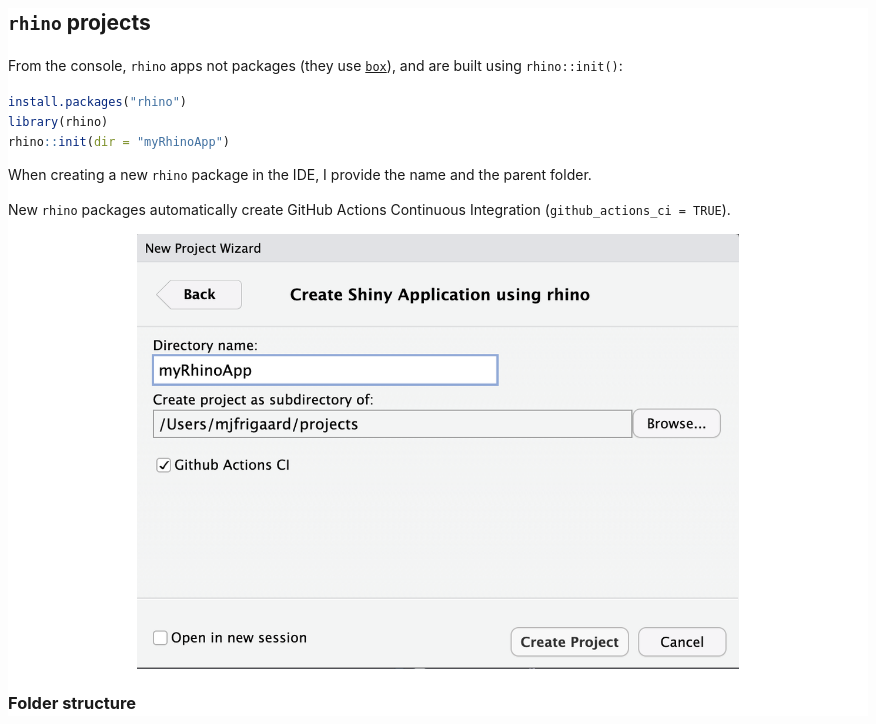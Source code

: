 ## `rhino` projects

From the console, `rhino` apps not packages (they use
[`box`](https://klmr.me/box/)), and are built using `rhino::init()`:

``` r
install.packages("rhino")
library(rhino)
rhino::init(dir = "myRhinoApp")
```

When creating a new `rhino` package in the IDE, I provide the name and
the parent folder.

New `rhino` packages automatically create GitHub Actions Continuous
Integration (`github_actions_ci = TRUE`).

<img src="img/rhino-setup.png" width="70%" height="70%" style="display: block; margin: auto;" />

### Folder structure
